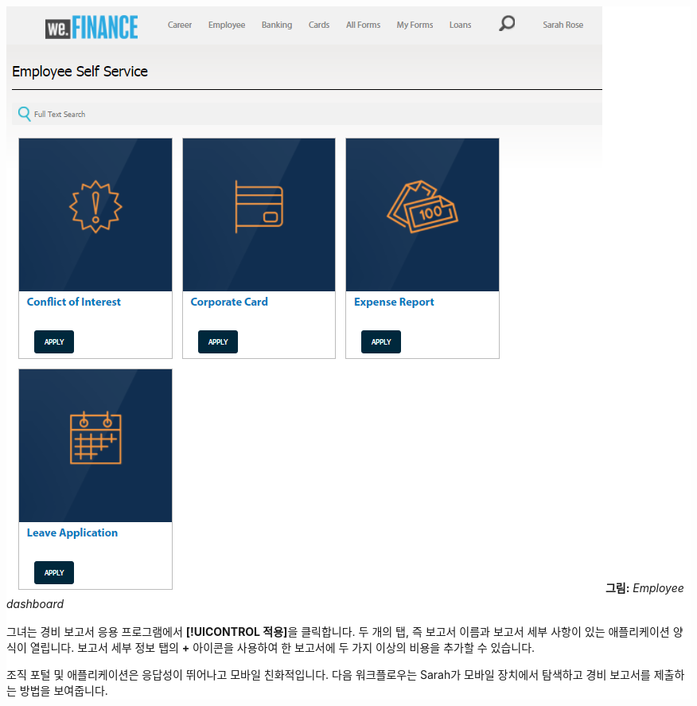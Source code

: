 ![employee-dashboard-2](assets/employee-dashboard-2.png)
**그림:** *Employee dashboard*

그녀는 경비 보고서 응용 프로그램에서 **[!UICONTROL 적용]**&#x200B;을 클릭합니다. 두 개의 탭, 즉 보고서 이름과 보고서 세부 사항이 있는 애플리케이션 양식이 열립니다. 보고서 세부 정보 탭의 **+** 아이콘을 사용하여 한 보고서에 두 가지 이상의 비용을 추가할 수 있습니다.

조직 포털 및 애플리케이션은 응답성이 뛰어나고 모바일 친화적입니다. 다음 워크플로우는 Sarah가 모바일 장치에서 탐색하고 경비 보고서를 제출하는 방법을 보여줍니다.
